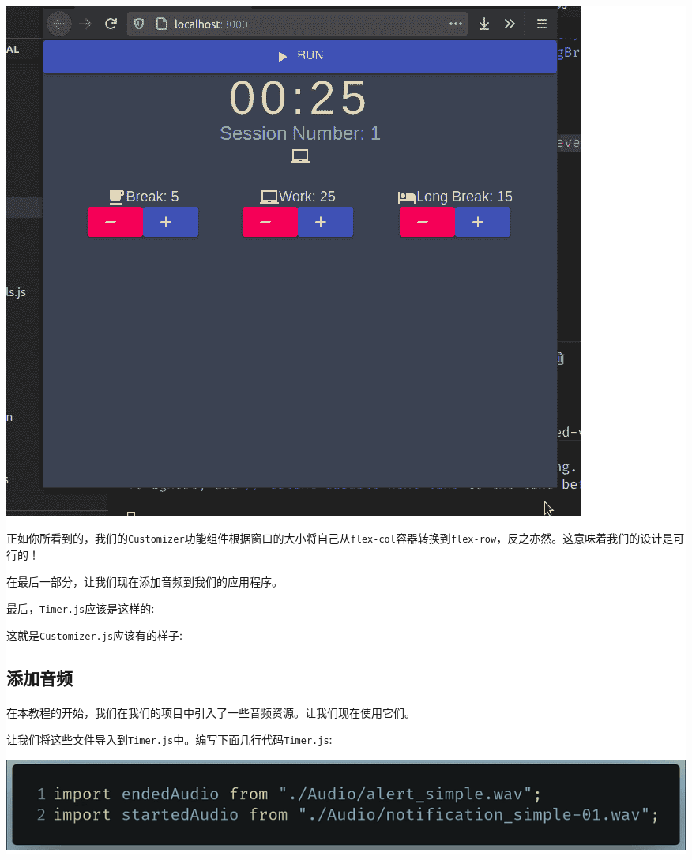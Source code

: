 ![](img/9348797b99871fd49f69420aca9c48dd.png)

正如你所看到的，我们的`Customizer`功能组件根据窗口的大小将自己从`flex-col`容器转换到`flex-row`，反之亦然。这意味着我们的设计是可行的！

在最后一部分，让我们现在添加音频到我们的应用程序。

最后，`Timer.js`应该是这样的:

这就是`Customizer.js`应该有的样子:

## 添加音频

在本教程的开始，我们在我们的项目中引入了一些音频资源。让我们现在使用它们。

让我们将这些文件导入到`Timer.js`中。编写下面几行代码`Timer.js`:

![](img/37c061e77acfaaecf1fe63b82aa897e8.png)

